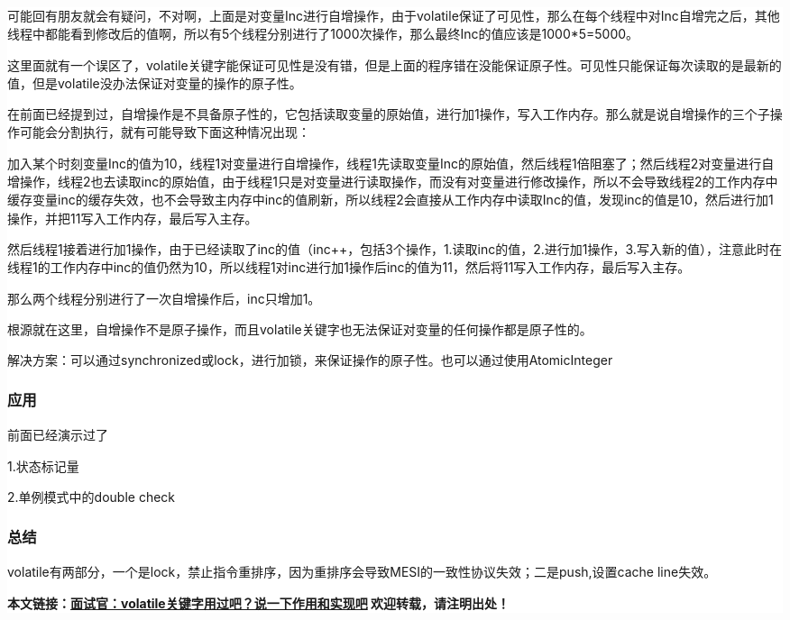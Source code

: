 可能回有朋友就会有疑问，不对啊，上面是对变量Inc进行自增操作，由于volatile保证了可见性，那么在每个线程中对Inc自增完之后，其他线程中都能看到修改后的值啊，所以有5个线程分别进行了1000次操作，那么最终Inc的值应该是1000*5=5000。

这里面就有一个误区了，volatile关键字能保证可见性是没有错，但是上面的程序错在没能保证原子性。可见性只能保证每次读取的是最新的值，但是volatile没办法保证对变量的操作的原子性。

在前面已经提到过，自增操作是不具备原子性的，它包括读取变量的原始值，进行加1操作，写入工作内存。那么就是说自增操作的三个子操作可能会分割执行，就有可能导致下面这种情况出现：

加入某个时刻变量Inc的值为10，线程1对变量进行自增操作，线程1先读取变量Inc的原始值，然后线程1倍阻塞了；然后线程2对变量进行自增操作，线程2也去读取inc的原始值，由于线程1只是对变量进行读取操作，而没有对变量进行修改操作，所以不会导致线程2的工作内存中缓存变量inc的缓存失效，也不会导致主内存中inc的值刷新，所以线程2会直接从工作内存中读取Inc的值，发现inc的值是10，然后进行加1操作，并把11写入工作内存，最后写入主存。

然后线程1接着进行加1操作，由于已经读取了inc的值（inc++，包括3个操作，1.读取inc的值，2.进行加1操作，3.写入新的值），注意此时在线程1的工作内存中inc的值仍然为10，所以线程1对inc进行加1操作后inc的值为11，然后将11写入工作内存，最后写入主存。

那么两个线程分别进行了一次自增操作后，inc只增加1。

根源就在这里，自增操作不是原子操作，而且volatile关键字也无法保证对变量的任何操作都是原子性的。

解决方案：可以通过synchronized或lock，进行加锁，来保证操作的原子性。也可以通过使用AtomicInteger

### 应用

前面已经演示过了

1.状态标记量

2.单例模式中的double check


### 总结
volatile有两部分，一个是lock，禁止指令重排序，因为重排序会导致MESI的一致性协议失效；二是push,设置cache line失效。

**本文链接：[面试官：volatile关键字用过吧？说一下作用和实现吧]()
欢迎转载，请注明出处！**